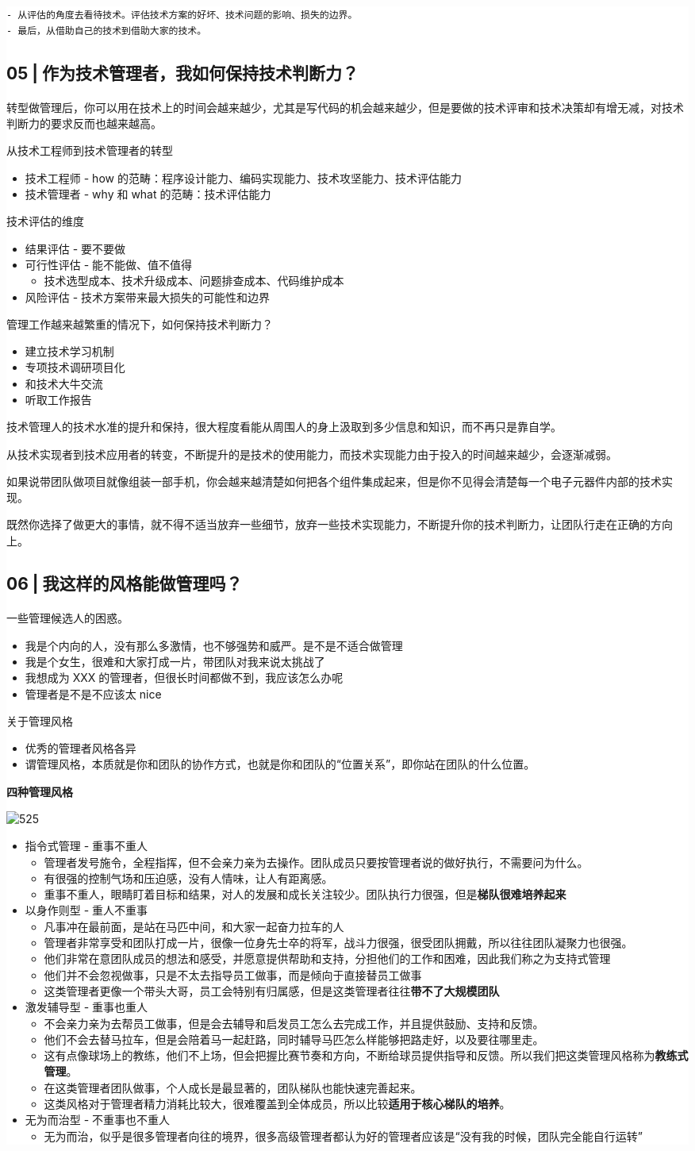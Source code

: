     - 从评估的角度去看待技术。评估技术方案的好坏、技术问题的影响、损失的边界。
    - 最后，从借助自己的技术到借助大家的技术。

## 05 | 作为技术管理者，我如何保持技术判断力？

转型做管理后，你可以用在技术上的时间会越来越少，尤其是写代码的机会越来越少，但是要做的技术评审和技术决策却有增无减，对技术判断力的要求反而也越来越高。

从技术工程师到技术管理者的转型

- 技术工程师 - how 的范畴：程序设计能力、编码实现能力、技术攻坚能力、技术评估能力
- 技术管理者 - why 和 what 的范畴：技术评估能力

技术评估的维度

- 结果评估 - 要不要做
- 可行性评估 - 能不能做、值不值得
    - 技术选型成本、技术升级成本、问题排查成本、代码维护成本
- 风险评估 - 技术方案带来最大损失的可能性和边界

管理工作越来越繁重的情况下，如何保持技术判断力？

- 建立技术学习机制   
- 专项技术调研项目化   
- 和技术大牛交流
- 听取工作报告

技术管理人的技术水准的提升和保持，很大程度看能从周围人的身上汲取到多少信息和知识，而不再只是靠自学。 

从技术实现者到技术应用者的转变，不断提升的是技术的使用能力，而技术实现能力由于投入的时间越来越少，会逐渐减弱。

如果说带团队做项目就像组装一部手机，你会越来越清楚如何把各个组件集成起来，但是你不见得会清楚每一个电子元器件内部的技术实现。

既然你选择了做更大的事情，就不得不适当放弃一些细节，放弃一些技术实现能力，不断提升你的技术判断力，让团队行走在正确的方向上。

## 06 | 我这样的风格能做管理吗？

一些管理候选人的困惑。

- 我是个内向的人，没有那么多激情，也不够强势和威严。是不是不适合做管理
- 我是个女生，很难和大家打成一片，带团队对我来说太挑战了
- 我想成为 XXX 的管理者，但很长时间都做不到，我应该怎么办呢
- 管理者是不是不应该太 nice

关于管理风格

- 优秀的管理者风格各异
- 谓管理风格，本质就是你和团队的协作方式，也就是你和团队的“位置关系”，即你站在团队的什么位置。

**四种管理风格**

![525](Attachments/1758d6a7a29670074932aaaf4ddbf759_MD5.png)

- 指令式管理 - 重事不重人
    - 管理者发号施令，全程指挥，但不会亲力亲为去操作。团队成员只要按管理者说的做好执行，不需要问为什么。
    - 有很强的控制气场和压迫感，没有人情味，让人有距离感。  
    - 重事不重人，眼睛盯着目标和结果，对人的发展和成长关注较少。团队执行力很强，但是**梯队很难培养起来**
- 以身作则型 - 重人不重事   
    - 凡事冲在最前面，是站在马匹中间，和大家一起奋力拉车的人
    - 管理者非常享受和团队打成一片，很像一位身先士卒的将军，战斗力很强，很受团队拥戴，所以往往团队凝聚力也很强。
    - 他们非常在意团队成员的想法和感受，并愿意提供帮助和支持，分担他们的工作和困难，因此我们称之为支持式管理
    - 他们并不会忽视做事，只是不太去指导员工做事，而是倾向于直接替员工做事
    - 这类管理者更像一个带头大哥，员工会特别有归属感，但是这类管理者往往**带不了大规模团队**
- 激发辅导型 - 重事也重人
    - 不会亲力亲为去帮员工做事，但是会去辅导和启发员工怎么去完成工作，并且提供鼓励、支持和反馈。
    - 他们不会去替马拉车，但是会陪着马一起赶路，同时辅导马匹怎么样能够把路走好，以及要往哪里走。  
    - 这有点像球场上的教练，他们不上场，但会把握比赛节奏和方向，不断给球员提供指导和反馈。所以我们把这类管理风格称为**教练式管理**。
    - 在这类管理者团队做事，个人成长是最显著的，团队梯队也能快速完善起来。
    - 这类风格对于管理者精力消耗比较大，很难覆盖到全体成员，所以比较**适用于核心梯队的培养**。  
- 无为而治型 - 不重事也不重人
    - 无为而治，似乎是很多管理者向往的境界，很多高级管理者都认为好的管理者应该是“没有我的时候，团队完全能自行运转”